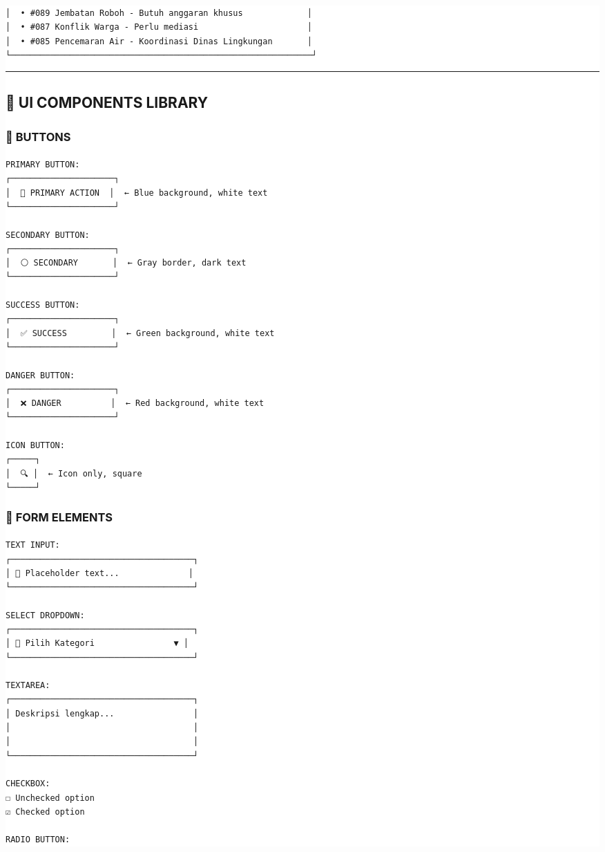 ```
│  • #089 Jembatan Roboh - Butuh anggaran khusus             │
│  • #087 Konflik Warga - Perlu mediasi                      │
│  • #085 Pencemaran Air - Koordinasi Dinas Lingkungan       │
└─────────────────────────────────────────────────────────────┘
```

---

## 🎨 UI COMPONENTS LIBRARY

### 🔘 **BUTTONS**

```
PRIMARY BUTTON:
┌─────────────────────┐
│  🔵 PRIMARY ACTION  │  ← Blue background, white text
└─────────────────────┘

SECONDARY BUTTON:
┌─────────────────────┐
│  ⚪ SECONDARY       │  ← Gray border, dark text
└─────────────────────┘

SUCCESS BUTTON:
┌─────────────────────┐
│  ✅ SUCCESS         │  ← Green background, white text
└─────────────────────┘

DANGER BUTTON:
┌─────────────────────┐
│  ❌ DANGER          │  ← Red background, white text
└─────────────────────┘

ICON BUTTON:
┌─────┐
│  🔍 │  ← Icon only, square
└─────┘
```

### 📝 **FORM ELEMENTS**

```
TEXT INPUT:
┌─────────────────────────────────────┐
│ 👤 Placeholder text...              │
└─────────────────────────────────────┘

SELECT DROPDOWN:
┌─────────────────────────────────────┐
│ 📂 Pilih Kategori                ▼ │
└─────────────────────────────────────┘

TEXTAREA:
┌─────────────────────────────────────┐
│ Deskripsi lengkap...                │
│                                     │
│                                     │
└─────────────────────────────────────┘

CHECKBOX:
☐ Unchecked option
☑️ Checked option

RADIO BUTTON:
```